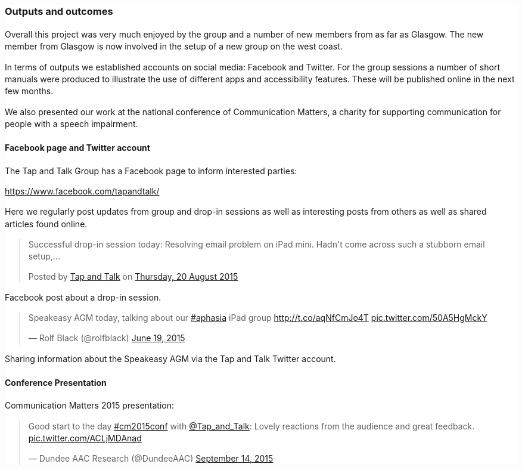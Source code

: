 
### Outputs and outcomes

Overall this project was very much enjoyed by the group and a number of new members from as far as Glasgow. The new member from Glasgow is now involved in the setup of a new group on the west coast.

In terms of outputs we established accounts on social media: Facebook and Twitter. For the group sessions a number of short manuals were produced to illustrate the use of different apps and accessibility features. These will be published online in the next few months.

We also presented our work at the national conference of Communication Matters, a charity for supporting communication for people with a speech impairment.

#### Facebook page and Twitter account

The Tap and Talk Group has a Facebook page to inform interested parties:

https://www.facebook.com/tapandtalk/

Here we regularly post updates from group and drop-in sessions as well as interesting posts from others as well as shared articles found online.

<div id="fb-root"></div><script>(function(d, s, id) {  var js, fjs = d.getElementsByTagName(s)[0];  if (d.getElementById(id)) return;  js = d.createElement(s); js.id = id;  js.src = "//connect.facebook.net/en_GB/sdk.js#xfbml=1&version=v2.3";  fjs.parentNode.insertBefore(js, fjs);}(document, 'script', 'facebook-jssdk'));</script><div class="fb-post" data-href="https://www.facebook.com/tapandtalk/posts/1477695235864623:0" data-width="500"><div class="fb-xfbml-parse-ignore"><blockquote cite="https://www.facebook.com/tapandtalk/photos/a.1454669028167244.1073741828.1435247626776051/1477695235864623/?type=3"><p>Successful drop-in session today: Resolving email problem on iPad mini. Hadn&#039;t come across such a stubborn email setup,...</p>Posted by <a href="https://www.facebook.com/tapandtalk/">Tap and Talk</a> on&nbsp;<a href="https://www.facebook.com/tapandtalk/photos/a.1454669028167244.1073741828.1435247626776051/1477695235864623/?type=3">Thursday, 20 August 2015</a></blockquote></div></div>

Facebook post about a drop-in session.

<blockquote class="twitter-tweet" data-partner="tweetdeck"><p lang="en" dir="ltr">Speakeasy AGM today, talking about our <a href="https://twitter.com/hashtag/aphasia?src=hash">#aphasia</a> iPad group <a href="http://t.co/aqNfCmJo4T">http://t.co/aqNfCmJo4T</a> <a href="http://t.co/50A5HgMckY">pic.twitter.com/50A5HgMckY</a></p>&mdash; Rolf Black (@rolfblack) <a href="https://twitter.com/rolfblack/status/611879770196967424">June 19, 2015</a></blockquote>

Sharing information about the Speakeasy AGM via the Tap and Talk Twitter account.

#### Conference Presentation

Communication Matters 2015 presentation:

<blockquote class="twitter-tweet" lang="en"><p lang="en" dir="ltr">Good start to the day <a href="https://twitter.com/hashtag/cm2015conf?src=hash">#cm2015conf</a> with <a href="https://twitter.com/tap_and_talk">@Tap_and_Talk</a>: Lovely reactions from the audience and great feedback. <a href="http://t.co/ACLjMDAnad">pic.twitter.com/ACLjMDAnad</a></p>&mdash; Dundee AAC Research (@DundeeAAC) <a href="https://twitter.com/DundeeAAC/status/643458957755990016">September 14, 2015</a></blockquote>
<script async src="//platform.twitter.com/widgets.js" charset="utf-8"></script>
